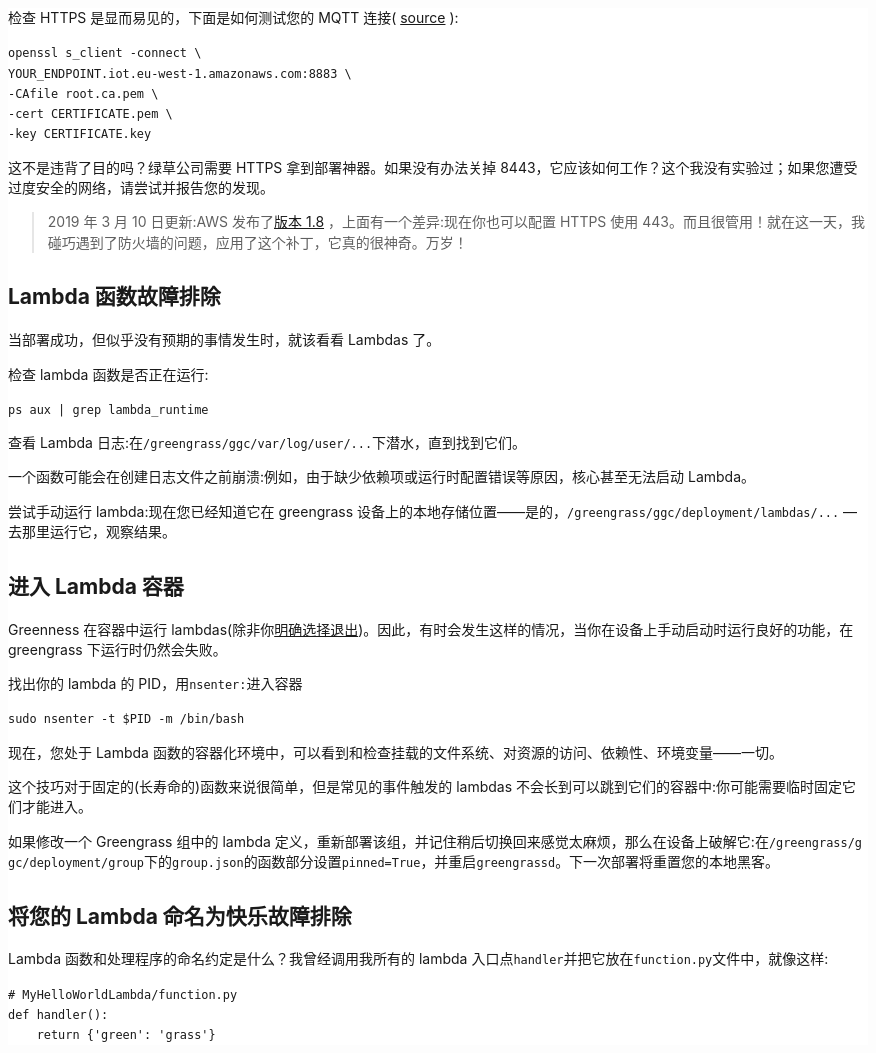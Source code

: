 检查 HTTPS 是显而易见的，下面是如何测试您的 MQTT 连接( [source](https://docs.aws.amazon.com/iot/latest/developerguide/diagnosing-connectivity-issues.html:) ):

```
openssl s_client -connect \
YOUR_ENDPOINT.iot.eu-west-1.amazonaws.com:8883 \
-CAfile root.ca.pem \
-cert CERTIFICATE.pem \
-key CERTIFICATE.key
```

这不是违背了目的吗？绿草公司需要 HTTPS 拿到部署神器。如果没有办法关掉 8443，它应该如何工作？这个我没有实验过；如果您遭受过度安全的网络，请尝试并报告您的发现。

> 2019 年 3 月 10 日更新:AWS 发布了[版本 1.8](https://docs.aws.amazon.com/greengrass/latest/developerguide/what-is-gg.html#gg-core-download-tab) ，上面有一个差异:现在你也可以配置 HTTPS 使用 443。而且很管用！就在这一天，我碰巧遇到了防火墙的问题，应用了这个补丁，它真的很神奇。万岁！

## Lambda 函数故障排除

当部署成功，但似乎没有预期的事情发生时，就该看看 Lambdas 了。

检查 lambda 函数是否正在运行:

```
ps aux | grep lambda_runtime
```

查看 Lambda 日志:在`/greengrass/ggc/var/log/user/...`下潜水，直到找到它们。

一个函数可能会在创建日志文件之前崩溃:例如，由于缺少依赖项或运行时配置错误等原因，核心甚至无法启动 Lambda。

尝试手动运行 lambda:现在您已经知道它在 greengrass 设备上的本地存储位置——是的，`/greengrass/ggc/deployment/lambdas/...` —去那里运行它，观察结果。

## **进入 Lambda 容器**

Greenness 在容器中运行 lambdas(除非你[明确选择退出](https://docs.aws.amazon.com/greengrass/latest/developerguide/lambda-group-config.html#lambda-containerization-considerations))。因此，有时会发生这样的情况，当你在设备上手动启动时运行良好的功能，在 greengrass 下运行时仍然会失败。

找出你的 lambda 的 PID，用`nsenter:`进入容器

```
sudo nsenter -t $PID -m /bin/bash
```

现在，您处于 Lambda 函数的容器化环境中，可以看到和检查挂载的文件系统、对资源的访问、依赖性、环境变量——一切。

这个技巧对于固定的(长寿命的)函数来说很简单，但是常见的事件触发的 lambdas 不会长到可以跳到它们的容器中:你可能需要临时固定它们才能进入。

如果修改一个 Greengrass 组中的 lambda 定义，重新部署该组，并记住稍后切换回来感觉太麻烦，那么在设备上破解它:在`/greengrass/ggc/deployment/group`下的`group.json`的函数部分设置`pinned=True`，并重启`greengrassd`。下一次部署将重置您的本地黑客。

## 将您的 Lambda 命名为快乐故障排除

Lambda 函数和处理程序的命名约定是什么？我曾经调用我所有的 lambda 入口点`handler`并把它放在`function.py`文件中，就像这样:

```
# MyHelloWorldLambda/function.py
def handler():
    return {'green': 'grass'}
```
